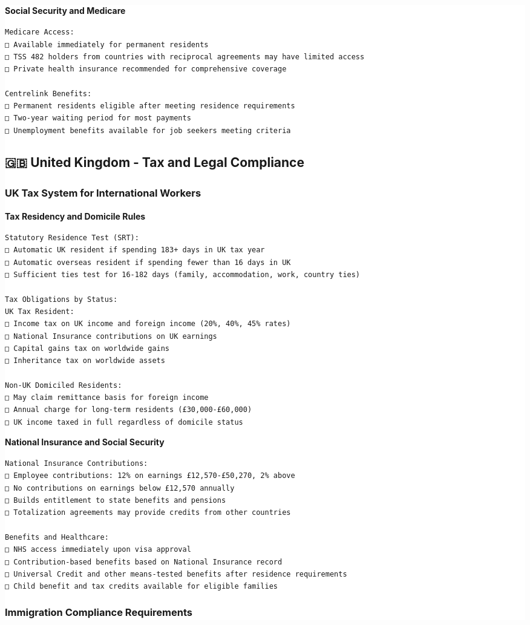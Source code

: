 **Social Security and Medicare**
```
Medicare Access:
□ Available immediately for permanent residents
□ TSS 482 holders from countries with reciprocal agreements may have limited access
□ Private health insurance recommended for comprehensive coverage

Centrelink Benefits:
□ Permanent residents eligible after meeting residence requirements
□ Two-year waiting period for most payments
□ Unemployment benefits available for job seekers meeting criteria
```

## 🇬🇧 United Kingdom - Tax and Legal Compliance

### UK Tax System for International Workers

**Tax Residency and Domicile Rules**
```
Statutory Residence Test (SRT):
□ Automatic UK resident if spending 183+ days in UK tax year
□ Automatic overseas resident if spending fewer than 16 days in UK
□ Sufficient ties test for 16-182 days (family, accommodation, work, country ties)

Tax Obligations by Status:
UK Tax Resident:
□ Income tax on UK income and foreign income (20%, 40%, 45% rates)
□ National Insurance contributions on UK earnings
□ Capital gains tax on worldwide gains
□ Inheritance tax on worldwide assets

Non-UK Domiciled Residents:
□ May claim remittance basis for foreign income
□ Annual charge for long-term residents (£30,000-£60,000)
□ UK income taxed in full regardless of domicile status
```

**National Insurance and Social Security**
```
National Insurance Contributions:
□ Employee contributions: 12% on earnings £12,570-£50,270, 2% above
□ No contributions on earnings below £12,570 annually
□ Builds entitlement to state benefits and pensions
□ Totalization agreements may provide credits from other countries

Benefits and Healthcare:
□ NHS access immediately upon visa approval
□ Contribution-based benefits based on National Insurance record
□ Universal Credit and other means-tested benefits after residence requirements
□ Child benefit and tax credits available for eligible families
```

### Immigration Compliance Requirements
